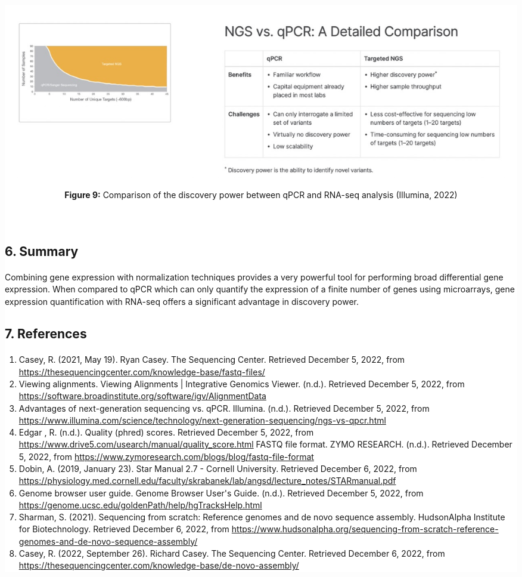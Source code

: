 ![pic](ngs_vs_qpcr.jpg)
<center>
<b>Figure 9:</b> Comparison of the discovery power between qPCR and RNA-seq analysis (Illumina, 2022) </center >
<br></br>

## 6. Summary <a name="6"></a>

Combining gene expression with normalization techniques provides a very powerful tool for performing broad differential gene expression. When compared to qPCR which can only quantify the expression of a finite number of genes using microarrays, gene expression quantification with RNA-seq offers a significant advantage in discovery power.


## 7. References <a name="7"></a>
1. Casey, R. (2021, May 19). Ryan Casey. The Sequencing Center. Retrieved December 5, 2022, from https://thesequencingcenter.com/knowledge-base/fastq-files/
2. Viewing alignments. Viewing Alignments | Integrative Genomics Viewer. (n.d.). Retrieved December 5, 2022, from https://software.broadinstitute.org/software/igv/AlignmentData
3. Advantages of next-generation sequencing vs. qPCR. Illumina. (n.d.). Retrieved December 5, 2022, from https://www.illumina.com/science/technology/next-generation-sequencing/ngs-vs-qpcr.html
4. Edgar , R. (n.d.). Quality (phred) scores. Retrieved December 5, 2022, from https://www.drive5.com/usearch/manual/quality_score.html
FASTQ file format. ZYMO RESEARCH. (n.d.). Retrieved December 5, 2022, from https://www.zymoresearch.com/blogs/blog/fastq-file-format
5. Dobin, A. (2019, January 23). Star Manual 2.7 - Cornell University. Retrieved December 6, 2022, from https://physiology.med.cornell.edu/faculty/skrabanek/lab/angsd/lecture_notes/STARmanual.pdf
6. Genome browser user guide. Genome Browser User's Guide. (n.d.). Retrieved December 5, 2022, from https://genome.ucsc.edu/goldenPath/help/hgTracksHelp.html
7. Sharman, S. (2021). Sequencing from scratch: Reference genomes and de novo sequence assembly. HudsonAlpha Institute for Biotechnology. Retrieved December 6, 2022, from https://www.hudsonalpha.org/sequencing-from-scratch-reference-genomes-and-de-novo-sequence-assembly/
8. Casey, R. (2022, September 26). Richard Casey. The Sequencing Center. Retrieved December 6, 2022, from https://thesequencingcenter.com/knowledge-base/de-novo-assembly/
